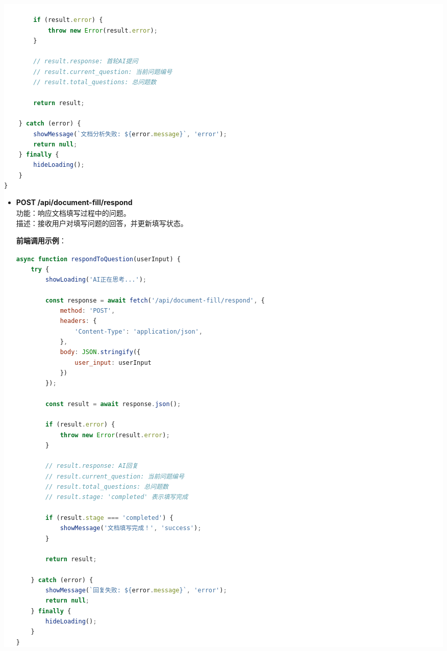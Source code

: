   ```javascript
          
          if (result.error) {
              throw new Error(result.error);
          }
          
          // result.response: 首轮AI提问
          // result.current_question: 当前问题编号
          // result.total_questions: 总问题数
          
          return result;
          
      } catch (error) {
          showMessage(`文档分析失败: ${error.message}`, 'error');
          return null;
      } finally {
          hideLoading();
      }
  }
  ```

- **POST /api/document-fill/respond**  
  功能：响应文档填写过程中的问题。  
  描述：接收用户对填写问题的回答，并更新填写状态。
  
  **前端调用示例**：
  ```javascript
  async function respondToQuestion(userInput) {
      try {
          showLoading('AI正在思考...');
          
          const response = await fetch('/api/document-fill/respond', {
              method: 'POST',
              headers: {
                  'Content-Type': 'application/json',
              },
              body: JSON.stringify({
                  user_input: userInput
              })
          });
          
          const result = await response.json();
          
          if (result.error) {
              throw new Error(result.error);
          }
          
          // result.response: AI回复
          // result.current_question: 当前问题编号
          // result.total_questions: 总问题数
          // result.stage: 'completed' 表示填写完成
          
          if (result.stage === 'completed') {
              showMessage('文档填写完成！', 'success');
          }
          
          return result;
          
      } catch (error) {
          showMessage(`回复失败: ${error.message}`, 'error');
          return null;
      } finally {
          hideLoading();
      }
  }
  ```
